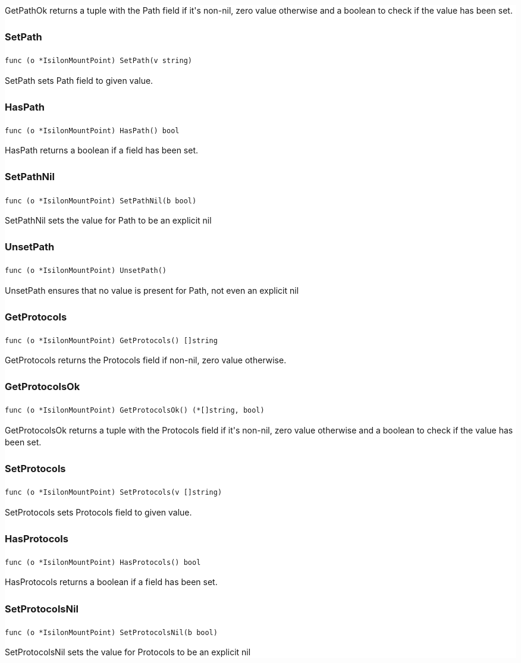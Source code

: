 GetPathOk returns a tuple with the Path field if it's non-nil, zero value otherwise
and a boolean to check if the value has been set.

### SetPath

`func (o *IsilonMountPoint) SetPath(v string)`

SetPath sets Path field to given value.

### HasPath

`func (o *IsilonMountPoint) HasPath() bool`

HasPath returns a boolean if a field has been set.

### SetPathNil

`func (o *IsilonMountPoint) SetPathNil(b bool)`

 SetPathNil sets the value for Path to be an explicit nil

### UnsetPath
`func (o *IsilonMountPoint) UnsetPath()`

UnsetPath ensures that no value is present for Path, not even an explicit nil
### GetProtocols

`func (o *IsilonMountPoint) GetProtocols() []string`

GetProtocols returns the Protocols field if non-nil, zero value otherwise.

### GetProtocolsOk

`func (o *IsilonMountPoint) GetProtocolsOk() (*[]string, bool)`

GetProtocolsOk returns a tuple with the Protocols field if it's non-nil, zero value otherwise
and a boolean to check if the value has been set.

### SetProtocols

`func (o *IsilonMountPoint) SetProtocols(v []string)`

SetProtocols sets Protocols field to given value.

### HasProtocols

`func (o *IsilonMountPoint) HasProtocols() bool`

HasProtocols returns a boolean if a field has been set.

### SetProtocolsNil

`func (o *IsilonMountPoint) SetProtocolsNil(b bool)`

 SetProtocolsNil sets the value for Protocols to be an explicit nil
